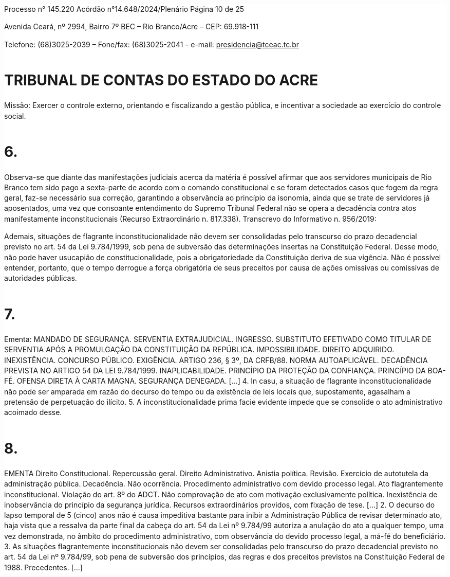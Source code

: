 Processo n° 145.220 Acórdão n°14.648/2024/Plenário Página 10 de 25

Avenida Ceará, nº 2994, Bairro 7º BEC – Rio Branco/Acre – CEP: 69.918-111

Telefone: (68)3025-2039 – Fone/fax: (68)3025-2041 – e-mail: presidencia@tceac.tc.br

# TRIBUNAL DE CONTAS DO ESTADO DO ACRE

Missão: Exercer o controle externo, orientando e fiscalizando a gestão pública, e incentivar a sociedade ao exercício do controle social.

# 6.

Observa-se que diante das manifestações judiciais acerca da matéria é possível afirmar que aos servidores municipais de Rio Branco tem sido pago a sexta-parte de acordo com o comando constitucional e se foram detectados casos que fogem da regra geral, faz-se necessário sua correção, garantindo a observância ao princípio da isonomia, ainda que se trate de servidores já aposentados, uma vez que consoante entendimento do Supremo Tribunal Federal não se opera a decadência contra atos manifestamente inconstitucionais (Recurso Extraordinário n. 817.338). Transcrevo do Informativo n. 956/2019:

Ademais, situações de flagrante inconstitucionalidade não devem ser consolidadas pelo transcurso do prazo decadencial previsto no art. 54 da Lei 9.784/1999, sob pena de subversão das determinações insertas na Constituição Federal. Desse modo, não pode haver usucapião de constitucionalidade, pois a obrigatoriedade da Constituição deriva de sua vigência. Não é possível entender, portanto, que o tempo derrogue a força obrigatória de seus preceitos por causa de ações omissivas ou comissivas de autoridades públicas.

# 7.

Ementa: MANDADO DE SEGURANÇA. SERVENTIA EXTRAJUDICIAL. INGRESSO. SUBSTITUTO EFETIVADO COMO TITULAR DE SERVENTIA APÓS A PROMULGAÇÃO DA CONSTITUIÇÃO DA REPÚBLICA. IMPOSSIBILIDADE. DIREITO ADQUIRIDO. INEXISTÊNCIA. CONCURSO PÚBLICO. EXIGÊNCIA. ARTIGO 236, § 3º, DA CRFB/88. NORMA AUTOAPLICÁVEL. DECADÊNCIA PREVISTA NO ARTIGO 54 DA LEI 9.784/1999. INAPLICABILIDADE. PRINCÍPIO DA PROTEÇÃO DA CONFIANÇA. PRINCÍPIO DA BOA-FÉ. OFENSA DIRETA À CARTA MAGNA. SEGURANÇA DENEGADA. [...] 4. In casu, a situação de flagrante inconstitucionalidade não pode ser amparada em razão do decurso do tempo ou da existência de leis locais que, supostamente, agasalham a pretensão de perpetuação do ilícito. 5. A inconstitucionalidade prima facie evidente impede que se consolide o ato administrativo acoimado desse.

# 8.

EMENTA Direito Constitucional. Repercussão geral. Direito Administrativo. Anistia política. Revisão. Exercício de autotutela da administração pública. Decadência. Não ocorrência. Procedimento administrativo com devido processo legal. Ato flagrantemente inconstitucional. Violação do art. 8º do ADCT. Não comprovação de ato com motivação exclusivamente política. Inexistência de inobservância do princípio da segurança jurídica. Recursos extraordinários providos, com fixação de tese. [...] 2. O decurso do lapso temporal de 5 (cinco) anos não é causa impeditiva bastante para inibir a Administração Pública de revisar determinado ato, haja vista que a ressalva da parte final da cabeça do art. 54 da Lei nº 9.784/99 autoriza a anulação do ato a qualquer tempo, uma vez demonstrada, no âmbito do procedimento administrativo, com observância do devido processo legal, a má-fé do beneficiário. 3. As situações flagrantemente inconstitucionais não devem ser consolidadas pelo transcurso do prazo decadencial previsto no art. 54 da Lei nº 9.784/99, sob pena de subversão dos princípios, das regras e dos preceitos previstos na Constituição Federal de 1988. Precedentes. [...]
